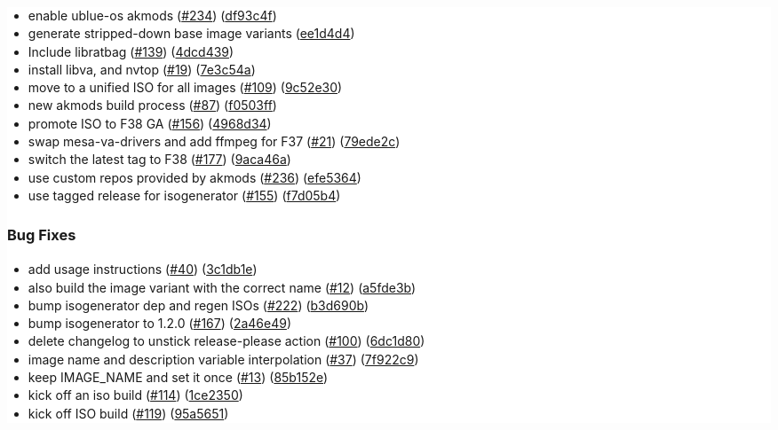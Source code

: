 * enable ublue-os akmods ([#234](https://github.com/gerald-pinder-omnicell/enliven-core/issues/234)) ([df93c4f](https://github.com/gerald-pinder-omnicell/enliven-core/commit/df93c4f17fe4262dad7e59233097513c734cc007))
* generate stripped-down base image variants ([ee1d4d4](https://github.com/gerald-pinder-omnicell/enliven-core/commit/ee1d4d432b0bcd620894412fa30daf9a556bf8b4))
* Include libratbag ([#139](https://github.com/gerald-pinder-omnicell/enliven-core/issues/139)) ([4dcd439](https://github.com/gerald-pinder-omnicell/enliven-core/commit/4dcd439c4b0a07c9ed96d6dd96d8a997a092b5b4))
* install libva, and nvtop ([#19](https://github.com/gerald-pinder-omnicell/enliven-core/issues/19)) ([7e3c54a](https://github.com/gerald-pinder-omnicell/enliven-core/commit/7e3c54a7a5810e20f53998a432c9d45be38cba78))
* move to a unified ISO for all images ([#109](https://github.com/gerald-pinder-omnicell/enliven-core/issues/109)) ([9c52e30](https://github.com/gerald-pinder-omnicell/enliven-core/commit/9c52e302741968a0d290a70fb863464bd41fa970))
* new akmods build process ([#87](https://github.com/gerald-pinder-omnicell/enliven-core/issues/87)) ([f0503ff](https://github.com/gerald-pinder-omnicell/enliven-core/commit/f0503ffd4ac769e9c38f58adc274e35af9edf50f))
* promote ISO to F38 GA ([#156](https://github.com/gerald-pinder-omnicell/enliven-core/issues/156)) ([4968d34](https://github.com/gerald-pinder-omnicell/enliven-core/commit/4968d34aef7a9e4a6c55bfee1e2e2eb8d095e6c1))
* swap mesa-va-drivers and add ffmpeg for F37 ([#21](https://github.com/gerald-pinder-omnicell/enliven-core/issues/21)) ([79ede2c](https://github.com/gerald-pinder-omnicell/enliven-core/commit/79ede2ca5028187e29ee7e5c83275b0eff20e55e))
* switch the latest tag to F38 ([#177](https://github.com/gerald-pinder-omnicell/enliven-core/issues/177)) ([9aca46a](https://github.com/gerald-pinder-omnicell/enliven-core/commit/9aca46a742d9128e9b22bfbc5e380f5394ee269a))
* use custom repos provided by akmods ([#236](https://github.com/gerald-pinder-omnicell/enliven-core/issues/236)) ([efe5364](https://github.com/gerald-pinder-omnicell/enliven-core/commit/efe53640acc871ed2d60903774577e8a5565672c))
* use tagged release for isogenerator ([#155](https://github.com/gerald-pinder-omnicell/enliven-core/issues/155)) ([f7d05b4](https://github.com/gerald-pinder-omnicell/enliven-core/commit/f7d05b4f58096fa87df920523390cfe51774cdee))


### Bug Fixes

* add usage instructions ([#40](https://github.com/gerald-pinder-omnicell/enliven-core/issues/40)) ([3c1db1e](https://github.com/gerald-pinder-omnicell/enliven-core/commit/3c1db1ed5965b3f1547c3cf5f560273cfa0332e3))
* also build the image variant with the correct name ([#12](https://github.com/gerald-pinder-omnicell/enliven-core/issues/12)) ([a5fde3b](https://github.com/gerald-pinder-omnicell/enliven-core/commit/a5fde3b9edb2ad3c04e0af25b4f2e3a5c1ebadc4))
* bump isogenerator dep and regen ISOs ([#222](https://github.com/gerald-pinder-omnicell/enliven-core/issues/222)) ([b3d690b](https://github.com/gerald-pinder-omnicell/enliven-core/commit/b3d690b338e32d28210e00112973e15797cf6749))
* bump isogenerator to 1.2.0 ([#167](https://github.com/gerald-pinder-omnicell/enliven-core/issues/167)) ([2a46e49](https://github.com/gerald-pinder-omnicell/enliven-core/commit/2a46e49765fea7683278f74e1d2eb6fe2b3b9ff4))
* delete changelog to unstick release-please action ([#100](https://github.com/gerald-pinder-omnicell/enliven-core/issues/100)) ([6dc1d80](https://github.com/gerald-pinder-omnicell/enliven-core/commit/6dc1d808d8cdb33e912926a587c843b3a9d9c993))
* image name and description variable interpolation ([#37](https://github.com/gerald-pinder-omnicell/enliven-core/issues/37)) ([7f922c9](https://github.com/gerald-pinder-omnicell/enliven-core/commit/7f922c9343878ceb9a09bba0126ed55e19edc23a))
* keep IMAGE_NAME and set it once ([#13](https://github.com/gerald-pinder-omnicell/enliven-core/issues/13)) ([85b152e](https://github.com/gerald-pinder-omnicell/enliven-core/commit/85b152ec097f3be9b15a87b39bffa7ba022ba968))
* kick off an iso build ([#114](https://github.com/gerald-pinder-omnicell/enliven-core/issues/114)) ([1ce2350](https://github.com/gerald-pinder-omnicell/enliven-core/commit/1ce235014932000625c47f6a89319647e37a190e))
* kick off ISO build ([#119](https://github.com/gerald-pinder-omnicell/enliven-core/issues/119)) ([95a5651](https://github.com/gerald-pinder-omnicell/enliven-core/commit/95a5651a205e9839f76d0fbcd5bcdf7c3351ded9))